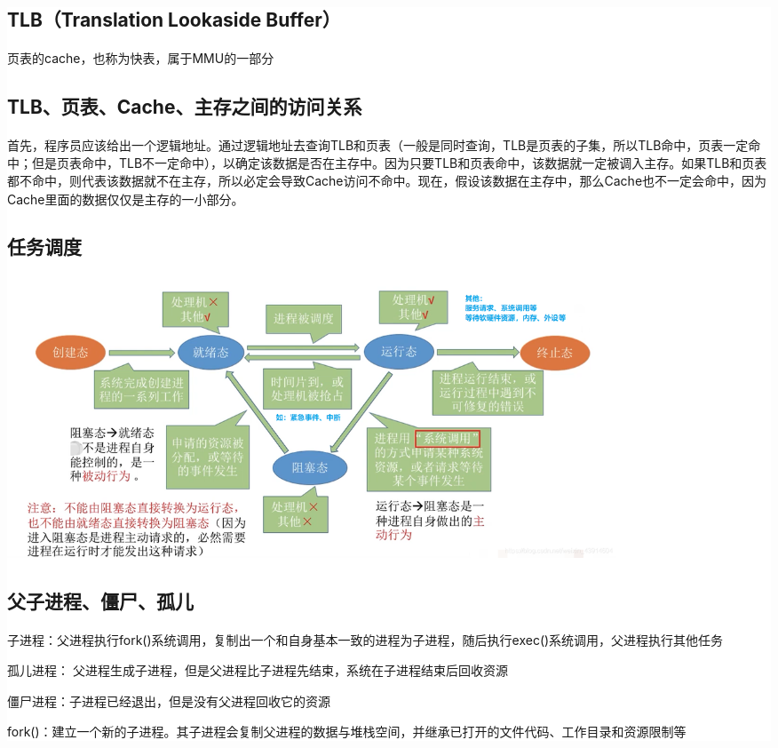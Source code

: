 

## TLB（Translation Lookaside Buffer）

页表的cache，也称为快表，属于MMU的一部分



## TLB、页表、Cache、主存之间的访问关系

首先，程序员应该给出一个逻辑地址。通过逻辑地址去查询TLB和页表（一般是同时查询，TLB是页表的子集，所以TLB命中，页表一定命中；但是页表命中，TLB不一定命中），以确定该数据是否在主存中。因为只要TLB和页表命中，该数据就一定被调入主存。如果TLB和页表都不命中，则代表该数据就不在主存，所以必定会导致Cache访问不命中。现在，假设该数据在主存中，那么Cache也不一定会命中，因为Cache里面的数据仅仅是主存的一小部分。







## 任务调度

<img src="嵌入式笔记.assets/watermark,type_ZmFuZ3poZW5naGVpdGk,shadow_10,text_aHR0cHM6Ly9ibG9nLmNzZG4ubmV0L3dlaXhpbl80MzkxNDYwNA==,size_16,color_FFFFFF,t_70.png" alt="在这里插入图片描述" style="zoom: 67%;" />



## 父子进程、僵尸、孤儿

子进程：父进程执行fork()系统调用，复制出一个和自身基本一致的进程为子进程，随后执行exec()系统调用，父进程执行其他任务

孤儿进程： 父进程生成子进程，但是父进程比子进程先结束，系统在子进程结束后回收资源

僵尸进程：子进程已经退出，但是没有父进程回收它的资源

fork()：建立一个新的子进程。其子进程会复制父进程的数据与堆栈空间，并继承已打开的文件代码、工作目录和资源限制等

